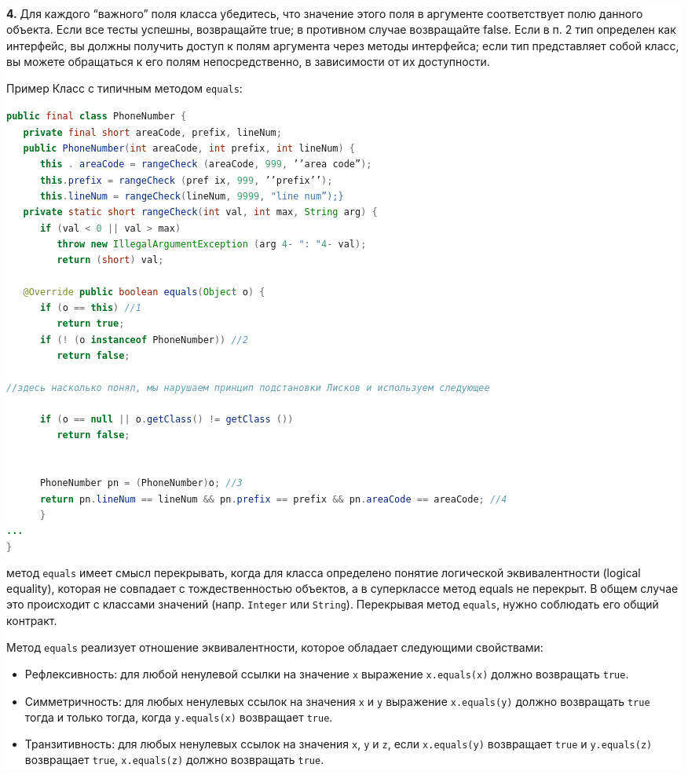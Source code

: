 **4.** Для каждого “важного” поля класса убедитесь, что значение этого поля в аргументе соответствует полю данного объекта. Если все тесты успешны, возвращайте true; в противном случае возвращайте false. Если в п. 2 тип определен как интерфейс, вы должны получить доступ к полям аргумента через методы интерфейса; если тип представляет собой класс, вы можете обращаться к его полям непосредственно, в зависимости от их доступности.

Пример Класс с типичным методом `equals`:
```java
public final class PhoneNumber {
   private final short areaCode, prefix, lineNum;
   public PhoneNumber(int areaCode, int prefix, int lineNum) {
      this . areaCode = rangeCheck (areaCode, 999, ’’area code”);
      this.prefix = rangeCheck (pref ix, 999, ’’prefix’’);
      this.lineNum = rangeCheck(lineNum, 9999, "line num”);}
   private static short rangeCheck(int val, int max, String arg) {
      if (val < 0 || val > max)
         throw new IllegalArgumentException (arg 4- ": "4- val);
         return (short) val;

   @Override public boolean equals(Object о) {
      if (о == this) //1
         return true;
      if (! (o instanceof PhoneNumber)) //2
         return false;

//здесь насколько понял, мы нарушаем принцип подстановки Лисков и используем следующее

      if (о == null || o.getClass() != getClass ())
         return false;


      PhoneNumber pn = (PhoneNumber)o; //3
      return pn.lineNum == lineNum && pn.prefix == prefix && pn.areaCode == areaCode; //4
      }
... 
}
```
метод `equals` имеет смысл перекрывать, когда для класса определено понятие логической эквивалентности 
(logical equality), которая не совпадает с тождественностью объектов, а в суперклассе метод equals не перекрыт. 
В общем случае это происходит с классами значений (напр. `Integer` или `String`). 
Перекрывая метод `equals`, нужно соблюдать его общий контракт.

Метод `equals` реализует отношение эквивалентности, которое обладает следующими свойствами:

+ Рефлексивность: для любой ненулевой ссылки на значение `х` выражение `х.equals(х)` должно возвращать `true`.

+ Симметричность: для любых ненулевых ссылок на значения `х` и `у` выражение `х.equals(у)` должно возвращать `true` 
тогда и только тогда, когда `у.equals(х)` возвращает `true`.

+ Транзитивность: для любых ненулевых ссылок на значения `х`, `у` и `z`, если `х.equals(у)` возвращает `true` 
и `у.equals(z)` возвращает `true`, `х.equals(z)` должно возвращать `true`.
